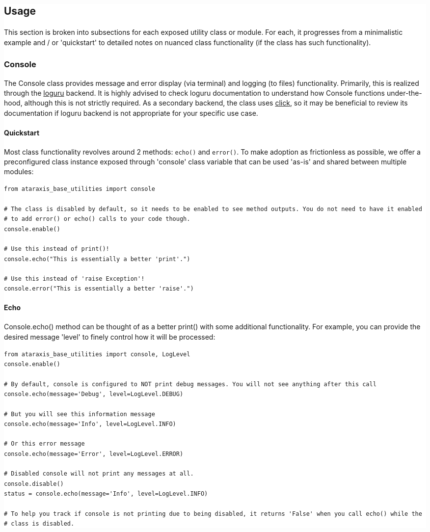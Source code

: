 ## Usage
This section is broken into subsections for each exposed utility class or module. For each, it progresses from a 
minimalistic example and / or 'quickstart' to detailed notes on nuanced class functionality 
(if the class has such functionality).

### Console
The Console class provides message and error display (via terminal) and logging (to files) functionality. Primarily, 
this is realized through the [loguru](https://github.com/Delgan/loguru) backend. It is highly advised to check loguru 
documentation to understand how Console functions under-the-hood, although this is not strictly required. As a secondary
backend, the class uses [click](https://click.palletsprojects.com/en/8.1.x/), so it may be beneficial to review its 
documentation if loguru backend is not appropriate for your specific use case.

#### Quickstart
Most class functionality revolves around 2 methods: ```echo()``` and ```error()```. To make adoption as frictionless
as possible, we offer a preconfigured class instance exposed through 'console' class variable that can be used 'as-is'
and shared between multiple modules:
```
from ataraxis_base_utilities import console

# The class is disabled by default, so it needs to be enabled to see method outputs. You do not need to have it enabled
# to add error() or echo() calls to your code though.
console.enable()

# Use this instead of print()!
console.echo("This is essentially a better 'print'.")

# Use this instead of 'raise Exception'!
console.error("This is essentially a better 'raise'.")
```

#### Echo
Console.echo() method can be thought of as a better print() with some additional functionality. For example, you can
provide the desired message 'level' to finely control how it will be processed:
```
from ataraxis_base_utilities import console, LogLevel
console.enable()

# By default, console is configured to NOT print debug messages. You will not see anything after this call
console.echo(message='Debug', level=LogLevel.DEBUG)

# But you will see this information message
console.echo(message='Info', level=LogLevel.INFO)

# Or this error message
console.echo(message='Error', level=LogLevel.ERROR)

# Disabled console will not print any messages at all.
console.disable()
status = console.echo(message='Info', level=LogLevel.INFO)

# To help you track if console is not printing due to being disabled, it returns 'False' when you call echo() while the
# class is disabled.
```